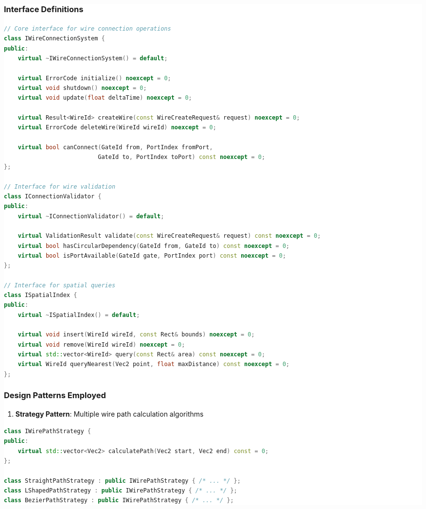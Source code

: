 ### Interface Definitions

```cpp
// Core interface for wire connection operations
class IWireConnectionSystem {
public:
    virtual ~IWireConnectionSystem() = default;
    
    virtual ErrorCode initialize() noexcept = 0;
    virtual void shutdown() noexcept = 0;
    virtual void update(float deltaTime) noexcept = 0;
    
    virtual Result<WireId> createWire(const WireCreateRequest& request) noexcept = 0;
    virtual ErrorCode deleteWire(WireId wireId) noexcept = 0;
    
    virtual bool canConnect(GateId from, PortIndex fromPort,
                           GateId to, PortIndex toPort) const noexcept = 0;
};

// Interface for wire validation
class IConnectionValidator {
public:
    virtual ~IConnectionValidator() = default;
    
    virtual ValidationResult validate(const WireCreateRequest& request) const noexcept = 0;
    virtual bool hasCircularDependency(GateId from, GateId to) const noexcept = 0;
    virtual bool isPortAvailable(GateId gate, PortIndex port) const noexcept = 0;
};

// Interface for spatial queries
class ISpatialIndex {
public:
    virtual ~ISpatialIndex() = default;
    
    virtual void insert(WireId wireId, const Rect& bounds) noexcept = 0;
    virtual void remove(WireId wireId) noexcept = 0;
    virtual std::vector<WireId> query(const Rect& area) const noexcept = 0;
    virtual WireId queryNearest(Vec2 point, float maxDistance) const noexcept = 0;
};
```

### Design Patterns Employed

1. **Strategy Pattern**: Multiple wire path calculation algorithms
```cpp
class IWirePathStrategy {
public:
    virtual std::vector<Vec2> calculatePath(Vec2 start, Vec2 end) const = 0;
};

class StraightPathStrategy : public IWirePathStrategy { /* ... */ };
class LShapedPathStrategy : public IWirePathStrategy { /* ... */ };  
class BezierPathStrategy : public IWirePathStrategy { /* ... */ };
```
